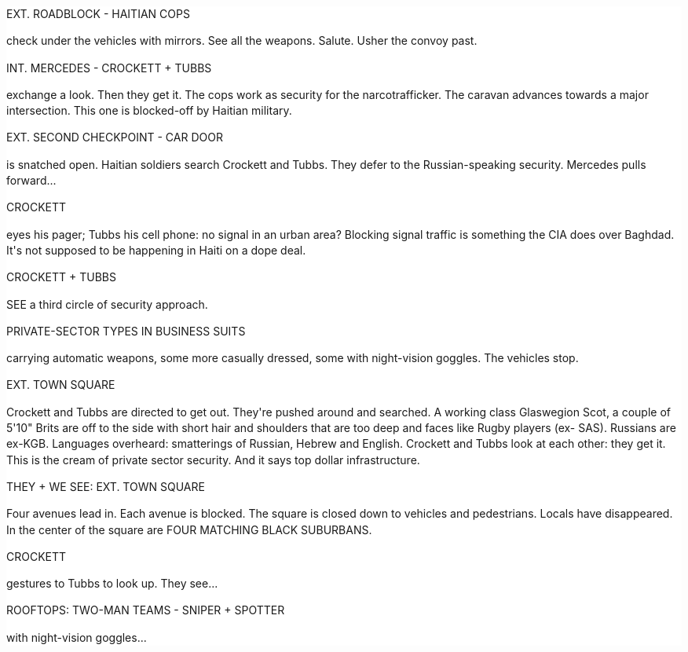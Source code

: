    EXT. ROADBLOCK - HAITIAN COPS

   check under the vehicles with mirrors.  See all the weapons.
   Salute.  Usher the convoy past.

   INT. MERCEDES - CROCKETT + TUBBS

   exchange a look.  Then they get it.  The cops work as
   security for the narcotrafficker.  The caravan advances
   towards a major intersection.  This one is blocked-off by
   Haitian military.

   EXT. SECOND CHECKPOINT - CAR DOOR

   is snatched open.  Haitian soldiers search Crockett and
   Tubbs.  They defer to the Russian-speaking security.
   Mercedes pulls forward...

   CROCKETT

   eyes his pager; Tubbs his cell phone: no signal in an urban
   area?  Blocking signal traffic is something the CIA does over
   Baghdad.  It's not supposed to be happening in Haiti on a
   dope deal.

   CROCKETT + TUBBS

   SEE a third circle of security approach.

   PRIVATE-SECTOR TYPES IN BUSINESS SUITS

   carrying automatic weapons, some more casually dressed, some
   with night-vision goggles.  The vehicles stop.

   EXT. TOWN SQUARE

   Crockett and Tubbs are directed to get out.  They're pushed
   around and searched.  A working class Glaswegion Scot, a
   couple of 5'10" Brits are off to the side with short hair and
   shoulders that are too deep and faces like Rugby players (ex-
   SAS).  Russians are ex-KGB.  Languages overheard:  smatterings
   of Russian, Hebrew and English.  Crockett and Tubbs look at
   each other:  they get it.  This is the cream of private
   sector security.  And it says top dollar infrastructure.

   THEY + WE SEE:  EXT. TOWN SQUARE

   Four avenues lead in.  Each avenue is blocked.  The square is
   closed down to vehicles and pedestrians.  Locals have
   disappeared.  In the center of the square are FOUR MATCHING
   BLACK SUBURBANS.

   CROCKETT

   gestures to Tubbs to look up.  They see...

   ROOFTOPS:  TWO-MAN TEAMS - SNIPER + SPOTTER

   with night-vision goggles...
